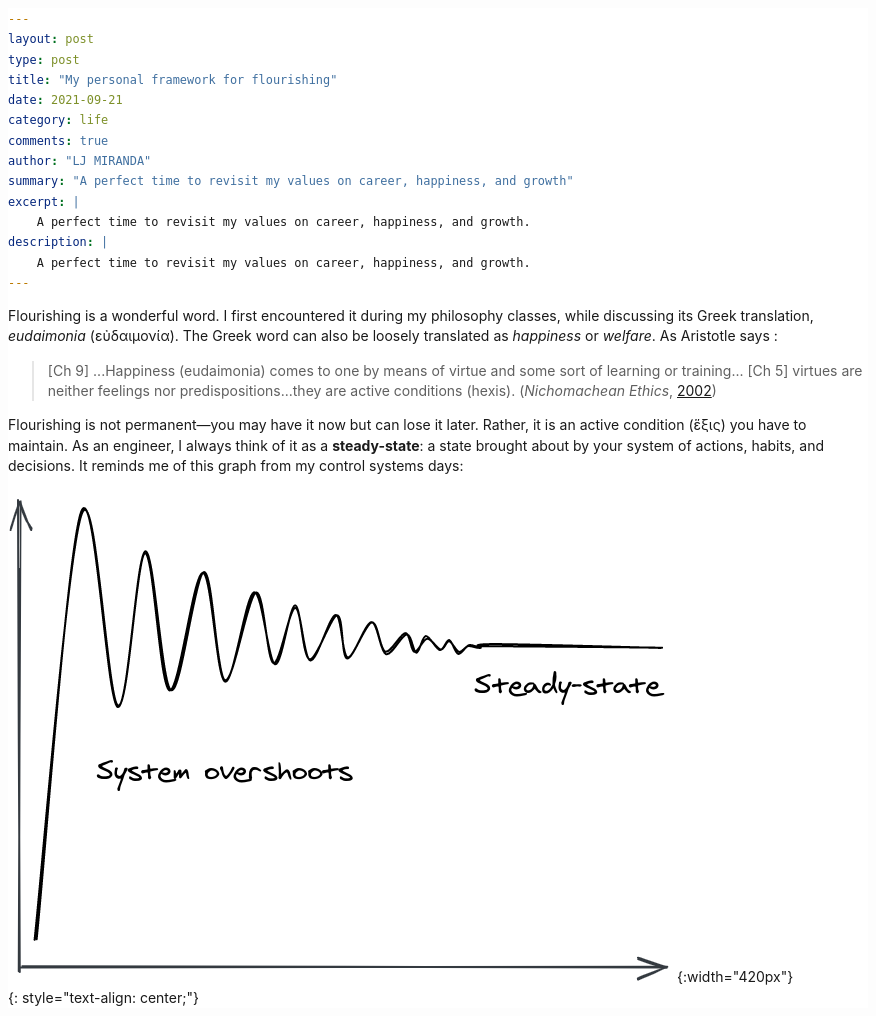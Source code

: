 ```yaml
---
layout: post
type: post
title: "My personal framework for flourishing"
date: 2021-09-21
category: life
comments: true
author: "LJ MIRANDA"
summary: "A perfect time to revisit my values on career, happiness, and growth"
excerpt: |
    A perfect time to revisit my values on career, happiness, and growth.
description: |
    A perfect time to revisit my values on career, happiness, and growth.
---
```


<span class="firstcharacter">F</span>lourishing is a wonderful word. I first
encountered it during my philosophy classes, while discussing its Greek
translation,  *eudaimonia* (εὐδαιμονία). The Greek word can also be loosely
translated as *happiness* or *welfare*. As Aristotle says :

> [Ch 9] ...Happiness (eudaimonia) comes to one by means of virtue and some
> sort of learning or training...  [Ch 5] virtues are neither feelings nor
> predispositions...they are active conditions (hexis). (*Nichomachean Ethics*,
[2002](#aristotle2002nicho))


Flourishing is not permanent&mdash;you may have it now but can lose it later.
Rather, it is an active condition (ἕξις) you have to maintain. As an engineer,
I always think of it as a **steady-state**: a state brought about by your system of
actions, habits, and decisions. It reminds me of this graph from my control
systems days:


![](/assets/png/flourishing/steady_state.png){:width="420px"}  
{: style="text-align: center;"}


[^1]: I like Shawn Wang's idea of [Learning in Public](https://www.swyx.io/learn-in-public/). I encourage everyone to read that. 
[^2]: It's already been a year and I can't see the COVID situation in the Philippines getting better.
[^3]: Sure, writing a particle-swarm optimizer was done as an assignment at school, but creating an open-source package with tests and everything is something that I did to satisfy my whims!
[^4]: Interesting Hacker News discussion [here](https://news.ycombinator.com/item?id=26931359)
[^5]: Very far...
[^6]: My common tactic here is to choose a technology that is very far but potentially useful to my work. I usually do machine learning in Python, so my weekends are often filled with side-projects in Elixir, Godot, and Pico-8!
[^7]: I may not be earning a "traditional salary" while I was in Japan, but the [MEXT scholarship was generous enough](https://www.mext.go.jp/en/policy/education/highered/title02/detail02/sdetail02/1373897.htm) on our monthly stipend that I was able to obtain health benefits, travel a lot, enjoy Japan, and even save money by the time I went home.
[^8]: I am quite aware that academia isn't always like this. Others' grad school experience is not as freeing as I had. I got extremenly lucky working under a [kind professor](http://www.f.waseda.jp/jinglu/) (thanks Furuzuki-sensei!), a fun laboratory, and nice environment.